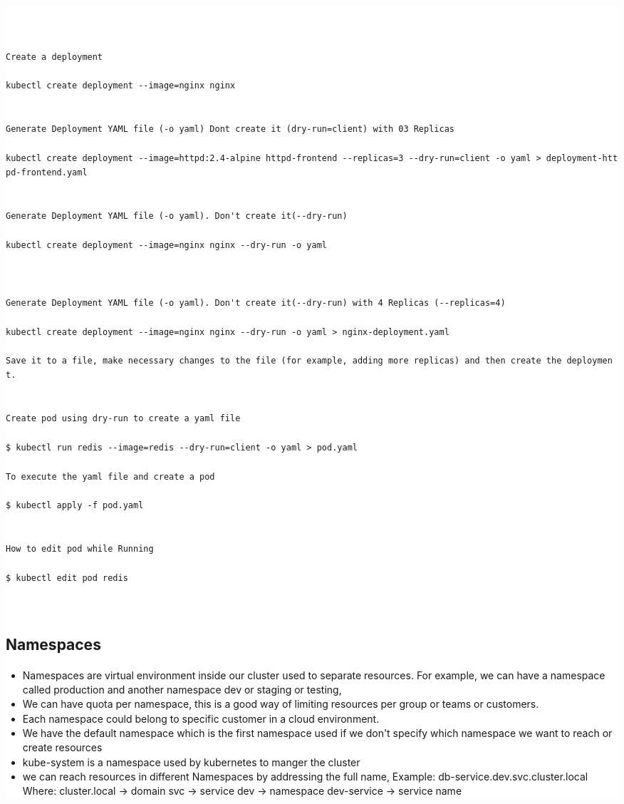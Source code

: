 ```



Create a deployment

kubectl create deployment --image=nginx nginx


Generate Deployment YAML file (-o yaml) Dont create it (dry-run=client) with 03 Replicas

kubectl create deployment --image=httpd:2.4-alpine httpd-frontend --replicas=3 --dry-run=client -o yaml > deployment-httpd-frontend.yaml


Generate Deployment YAML file (-o yaml). Don't create it(--dry-run)

kubectl create deployment --image=nginx nginx --dry-run -o yaml



Generate Deployment YAML file (-o yaml). Don't create it(--dry-run) with 4 Replicas (--replicas=4)

kubectl create deployment --image=nginx nginx --dry-run -o yaml > nginx-deployment.yaml

Save it to a file, make necessary changes to the file (for example, adding more replicas) and then create the deployment.


Create pod using dry-run to create a yaml file

$ kubectl run redis --image=redis --dry-run=client -o yaml > pod.yaml

To execute the yaml file and create a pod

$ kubectl apply -f pod.yaml


How to edit pod while Running

$ kubectl edit pod redis



```



## Namespaces

- Namespaces are virtual environment inside our cluster used to separate resources. For example, we can have a namespace called production and another namespace dev or staging or testing,
- We can have quota per namespace, this is a good way of limiting resources per group or teams or customers.
- Each namespace could belong to specific customer in a cloud environment.
- We have the default namespace which is the first namespace used if we don't specify which namespace we want to reach or create resources
- kube-system is a namespace used by kubernetes to manger the cluster
- we can reach resources in different Namespaces by addressing the full name, Example: db-service.dev.svc.cluster.local
Where:
cluster.local -> domain
svc -> service
dev -> namespace
dev-service -> service name
